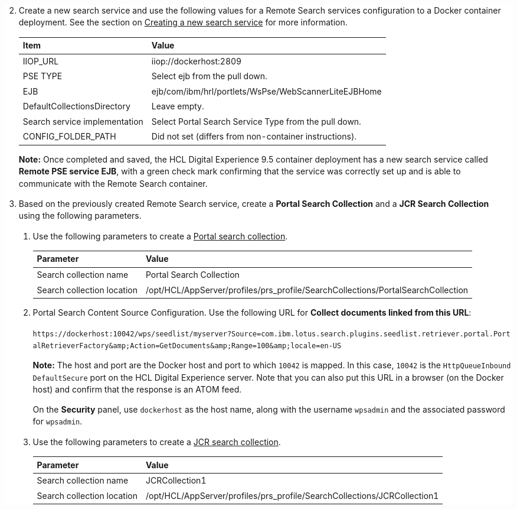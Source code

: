 2.  Create a new search service and use the following values for a Remote Search services configuration to a Docker container deployment. See the section on [Creating a new search service](../../9.0/admin-system/create_search_service.md) for more information.

    |Item|Value|
    |----|-----|
    |IIOP\_URL|iiop://dockerhost:2809|
    |PSE TYPE|Select ejb from the pull down.|
    |EJB|ejb/com/ibm/hrl/portlets/WsPse/WebScannerLiteEJBHome|
    |DefaultCollectionsDirectory|Leave empty.|
    |Search service implementation|Select Portal Search Service Type from the pull down.|
    |CONFIG\_FOLDER\_PATH|Did not set \(differs from non-container instructions\).|

    **Note:** Once completed and saved, the HCL Digital Experience 9.5 container deployment has a new search service called **Remote PSE service EJB**, with a green check mark confirming that the service was correctly set up and is able to communicate with the Remote Search container.

3.  Based on the previously created Remote Search service, create a **Portal Search Collection** and a **JCR Search Collection** using the following parameters.
    1.  Use the following parameters to create a [Portal search collection](../admin-system/create_search_coll.md).

        |Parameter|Value|
        |---------|-----|
        |Search collection name|Portal Search Collection|
        |Search collection location|/opt/HCL/AppServer/profiles/prs\_profile/SearchCollections/PortalSearchCollection|

    2.  Portal Search Content Source Configuration. Use the following URL for **Collect documents linked from this URL**:

        ```
        https://dockerhost:10042/wps/seedlist/myserver?Source=com.ibm.lotus.search.plugins.seedlist.retriever.portal.PortalRetrieverFactory&amp;Action=GetDocuments&amp;Range=100&amp;locale=en-US
        ```

        **Note:** The host and port are the Docker host and port to which `10042` is mapped. In this case, `10042` is the `HttpQueueInboundDefaultSecure` port on the HCL Digital Experience server. Note that you can also put this URL in a browser \(on the Docker host\) and confirm that the response is an ATOM feed.

        On the **Security** panel, use `dockerhost` as the host name, along with the username `wpsadmin` and the associated password for `wpsadmin`.

    3.  Use the following parameters to create a [JCR search collection](../admin-system/srtcfg_jcr_colls.md).

        |Parameter|Value|
        |---------|-----|
        |Search collection name|JCRCollection1|
        |Search collection location|/opt/HCL/AppServer/profiles/prs\_profile/SearchCollections/JCRCollection1|

